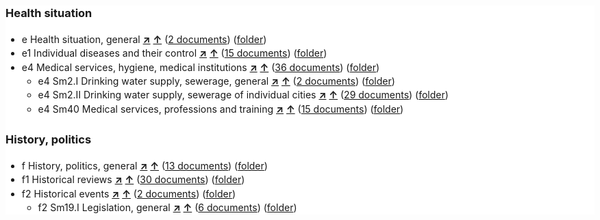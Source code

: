 ### Health situation

- e Health situation, general [**&nearr;**](../../../subject/i/144264/about.en.html "Health situation, general (all over the world)") [**&uarr;**](../../../subject/about.en.html#e "Subject category system") (<a href="https://pm20.zbw.eu/iiifview/folder/sh/141450,144264" title="about: German South-West Africa : Health situation, general" target="_blank">2 documents</a>) ([folder](../../../../folder/sh/1414xx/141450/1442xx/144264/about.en.html))
- e1 Individual diseases and their control [**&nearr;**](../../../subject/i/144265/about.en.html "Individual diseases and their control (all over the world)") [**&uarr;**](../../../subject/about.en.html#e1 "Subject category system") (<a href="https://pm20.zbw.eu/iiifview/folder/sh/141450,144265" title="about: German South-West Africa : Individual diseases and their control" target="_blank">15 documents</a>) ([folder](../../../../folder/sh/1414xx/141450/1442xx/144265/about.en.html))
- e4 Medical services, hygiene, medical institutions [**&nearr;**](../../../subject/i/144266/about.en.html "Medical services, hygiene, medical institutions (all over the world)") [**&uarr;**](../../../subject/about.en.html#e4 "Subject category system") (<a href="https://pm20.zbw.eu/iiifview/folder/sh/141450,144266" title="about: German South-West Africa : Medical services, hygiene, medical institutions" target="_blank">36 documents</a>) ([folder](../../../../folder/sh/1414xx/141450/1442xx/144266/about.en.html))
  - e4 Sm2.I Drinking water supply, sewerage, general [**&nearr;**](../../../subject/i/144268/about.en.html "Drinking water supply, sewerage, general (all over the world)") [**&uarr;**](../../../subject/about.en.html#e4_Sm2.I "Subject category system") (<a href="https://pm20.zbw.eu/iiifview/folder/sh/141450,144268" title="about: German South-West Africa : Drinking water supply, sewerage, general" target="_blank">2 documents</a>) ([folder](../../../../folder/sh/1414xx/141450/1442xx/144268/about.en.html))
  - e4 Sm2.II Drinking water supply, sewerage of individual cities [**&nearr;**](../../../subject/i/144269/about.en.html "Drinking water supply, sewerage of individual cities (all over the world)") [**&uarr;**](../../../subject/about.en.html#e4_Sm2.II "Subject category system") (<a href="https://pm20.zbw.eu/iiifview/folder/sh/141450,144269" title="about: German South-West Africa : Drinking water supply, sewerage of individual cities" target="_blank">29 documents</a>) ([folder](../../../../folder/sh/1414xx/141450/1442xx/144269/about.en.html))
  - e4 Sm40 Medical services, professions and training [**&nearr;**](../../../subject/i/153591/about.en.html "Medical services, professions and training (all over the world)") [**&uarr;**](../../../subject/about.en.html#e4_Sm40 "Subject category system") (<a href="https://pm20.zbw.eu/iiifview/folder/sh/141450,153591" title="about: German South-West Africa : Medical services, professions and training" target="_blank">15 documents</a>) ([folder](../../../../folder/sh/1414xx/141450/1535xx/153591/about.en.html))

### History, politics

- f History, politics, general [**&nearr;**](../../../subject/i/144282/about.en.html "History, politics, general (all over the world)") [**&uarr;**](../../../subject/about.en.html#f "Subject category system") (<a href="https://pm20.zbw.eu/iiifview/folder/sh/141450,144282" title="about: German South-West Africa : History, politics, general" target="_blank">13 documents</a>) ([folder](../../../../folder/sh/1414xx/141450/1442xx/144282/about.en.html))
- f1 Historical reviews [**&nearr;**](../../../subject/i/144283/about.en.html "Historical reviews (all over the world)") [**&uarr;**](../../../subject/about.en.html#f1 "Subject category system") (<a href="https://pm20.zbw.eu/iiifview/folder/sh/141450,144283" title="about: German South-West Africa : Historical reviews" target="_blank">30 documents</a>) ([folder](../../../../folder/sh/1414xx/141450/1442xx/144283/about.en.html))
- f2 Historical events [**&nearr;**](../../../subject/i/144286/about.en.html "Historical events (all over the world)") [**&uarr;**](../../../subject/about.en.html#f2 "Subject category system") (<a href="https://pm20.zbw.eu/iiifview/folder/sh/141450,144286" title="about: German South-West Africa : Historical events" target="_blank">2 documents</a>) ([folder](../../../../folder/sh/1414xx/141450/1442xx/144286/about.en.html))
  - f2 Sm19.I Legislation, general [**&nearr;**](../../../subject/i/144303/about.en.html "Legislation, general (all over the world)") [**&uarr;**](../../../subject/about.en.html#f2_Sm19.I "Subject category system") (<a href="https://pm20.zbw.eu/iiifview/folder/sh/141450,144303" title="about: German South-West Africa : Legislation, general" target="_blank">6 documents</a>) ([folder](../../../../folder/sh/1414xx/141450/1443xx/144303/about.en.html))